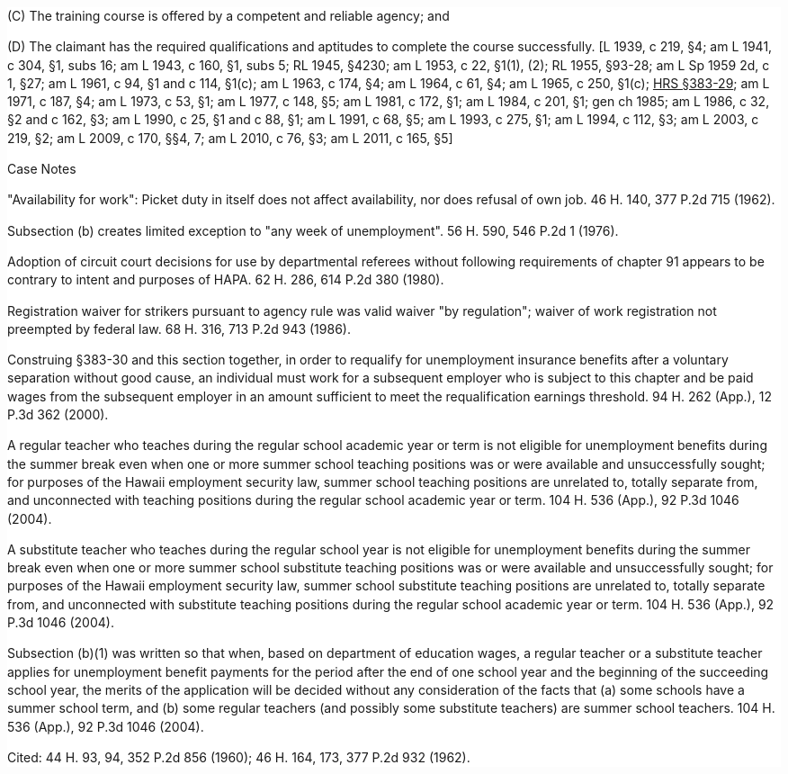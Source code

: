 (C) The training course is offered by a competent and reliable agency; and

(D) The claimant has the required qualifications and aptitudes to complete the course successfully. [L 1939, c 219, §4; am L 1941, c 304, §1, subs 16; am L 1943, c 160, §1, subs 5; RL 1945, §4230; am L 1953, c 22, §1(1), (2); RL 1955, §93-28; am L Sp 1959 2d, c 1, §27; am L 1961, c 94, §1 and c 114, §1(c); am L 1963, c 174, §4; am L 1964, c 61, §4; am L 1965, c 250, §1(c); [HRS §383-29](/title-21/chapter-383/section-383-29/); am L 1971, c 187, §4; am L 1973, c 53, §1; am L 1977, c 148, §5; am L 1981, c 172, §1; am L 1984, c 201, §1; gen ch 1985; am L 1986, c 32, §2 and c 162, §3; am L 1990, c 25, §1 and c 88, §1; am L 1991, c 68, §5; am L 1993, c 275, §1; am L 1994, c 112, §3; am L 2003, c 219, §2; am L 2009, c 170, §§4, 7; am L 2010, c 76, §3; am L 2011, c 165, §5]

Case Notes

"Availability for work": Picket duty in itself does not affect availability, nor does refusal of own job. 46 H. 140, 377 P.2d 715 (1962).

Subsection (b) creates limited exception to "any week of unemployment". 56 H. 590, 546 P.2d 1 (1976).

Adoption of circuit court decisions for use by departmental referees without following requirements of chapter 91 appears to be contrary to intent and purposes of HAPA. 62 H. 286, 614 P.2d 380 (1980).

Registration waiver for strikers pursuant to agency rule was valid waiver "by regulation"; waiver of work registration not preempted by federal law. 68 H. 316, 713 P.2d 943 (1986).

Construing §383-30 and this section together, in order to requalify for unemployment insurance benefits after a voluntary separation without good cause, an individual must work for a subsequent employer who is subject to this chapter and be paid wages from the subsequent employer in an amount sufficient to meet the requalification earnings threshold. 94 H. 262 (App.), 12 P.3d 362 (2000).

A regular teacher who teaches during the regular school academic year or term is not eligible for unemployment benefits during the summer break even when one or more summer school teaching positions was or were available and unsuccessfully sought; for purposes of the Hawaii employment security law, summer school teaching positions are unrelated to, totally separate from, and unconnected with teaching positions during the regular school academic year or term. 104 H. 536 (App.), 92 P.3d 1046 (2004).

A substitute teacher who teaches during the regular school year is not eligible for unemployment benefits during the summer break even when one or more summer school substitute teaching positions was or were available and unsuccessfully sought; for purposes of the Hawaii employment security law, summer school substitute teaching positions are unrelated to, totally separate from, and unconnected with substitute teaching positions during the regular school academic year or term. 104 H. 536 (App.), 92 P.3d 1046 (2004).

Subsection (b)(1) was written so that when, based on department of education wages, a regular teacher or a substitute teacher applies for unemployment benefit payments for the period after the end of one school year and the beginning of the succeeding school year, the merits of the application will be decided without any consideration of the facts that (a) some schools have a summer school term, and (b) some regular teachers (and possibly some substitute teachers) are summer school teachers. 104 H. 536 (App.), 92 P.3d 1046 (2004).

Cited: 44 H. 93, 94, 352 P.2d 856 (1960); 46 H. 164, 173, 377 P.2d 932 (1962).